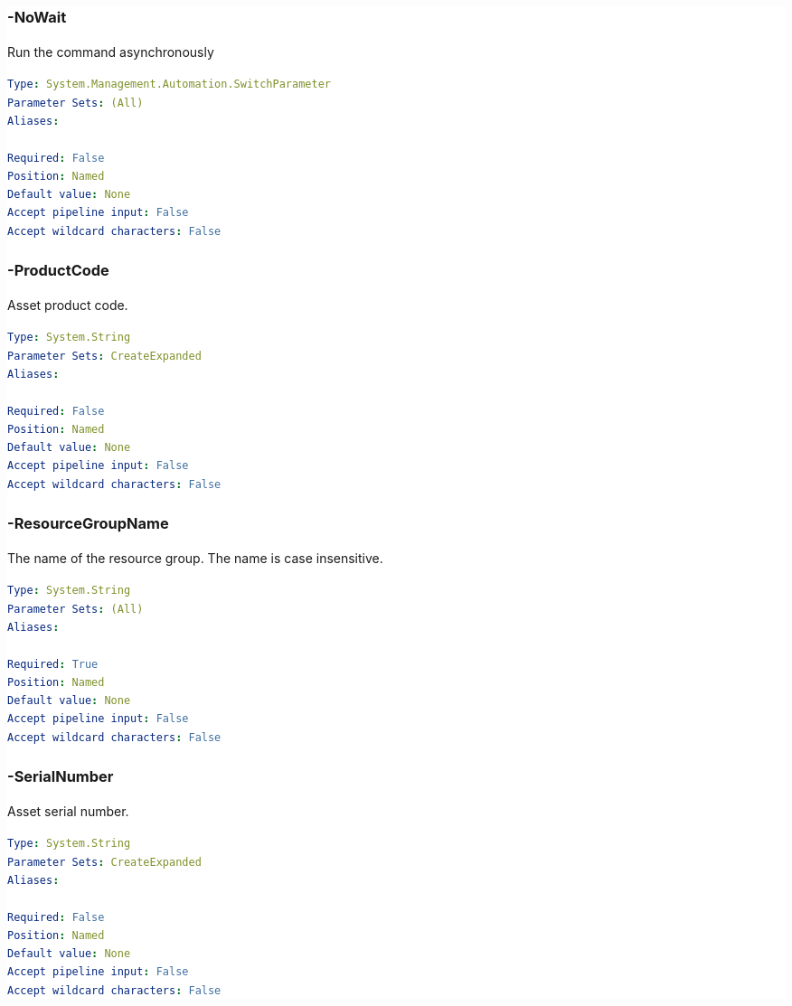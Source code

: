 ### -NoWait
Run the command asynchronously

```yaml
Type: System.Management.Automation.SwitchParameter
Parameter Sets: (All)
Aliases:

Required: False
Position: Named
Default value: None
Accept pipeline input: False
Accept wildcard characters: False
```

### -ProductCode
Asset product code.

```yaml
Type: System.String
Parameter Sets: CreateExpanded
Aliases:

Required: False
Position: Named
Default value: None
Accept pipeline input: False
Accept wildcard characters: False
```

### -ResourceGroupName
The name of the resource group.
The name is case insensitive.

```yaml
Type: System.String
Parameter Sets: (All)
Aliases:

Required: True
Position: Named
Default value: None
Accept pipeline input: False
Accept wildcard characters: False
```

### -SerialNumber
Asset serial number.

```yaml
Type: System.String
Parameter Sets: CreateExpanded
Aliases:

Required: False
Position: Named
Default value: None
Accept pipeline input: False
Accept wildcard characters: False
```
